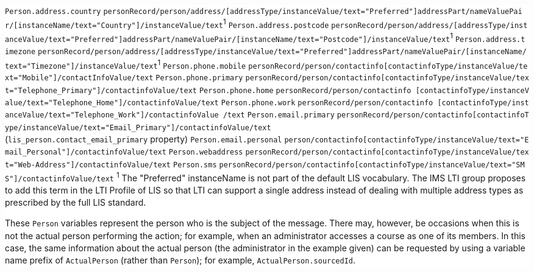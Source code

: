 <tr><td><code>Person.address.country</code>
<td><code>personRecord/person/address/[addressType/instanceValue/text="Preferred"]addressPart/nameValuePair/[instanceName/text="Country"]/instanceValue/text</code><sup>1</sup>

<tr><td><code>Person.address.postcode</code>
<td><code>personRecord/person/address/[addressType/instanceValue/text="Preferred"]addressPart/nameValuePair/[instanceName/text="Postcode"]/instanceValue/text</code><sup>1</sup>

<tr><td><code>Person.address.timezone</code>
<td><code>personRecord/person/address/[addressType/instanceValue/text="Preferred"]addressPart/nameValuePair/[instanceName/text="Timezone"]/instanceValue/text</code><sup>1</sup>

<tr><td><code>Person.phone.mobile</code>
<td><code>personRecord/person/contactinfo[contactinfoType/instanceValue/text="Mobile"]/contactInfoValue/text</code>

<tr><td><code>Person.phone.primary</code>
<td><code>personRecord/person/contactinfo[contactinfoType/instanceValue/text="Telephone_Primary"]/contactinfoValue/text</code>

<tr><td><code>Person.phone.home</code>
<td><code>personRecord/person/contactinfo [contactinfoType/instanceValue/text="Telephone_Home"]/contactinfoValue/text</code>

<tr><td><code>Person.phone.work</code>
<td><code>personRecord/person/contactinfo [contactinfoType/instanceValue/text="Telephone_Work"]/contactinfoValue /text</code>

<tr><td><code>Person.email.primary</code>
<td><code>personRecord/person/contactinfo[contactinfoType/instanceValue/text="Email_Primary"]/contactinfoValue/text</code><br/>
(<code>lis_person.contact_email_primary</code> property)

<tr><td><code>Person.email.personal</code>
<td><code>person/contactinfo[contactinfoType/instanceValue/text="Email_Personal"]/contactinfoValue/text</code>

<tr><td><code>Person.webaddress</code>
<td><code>personRecord/person/contactinfo[contactinfoType/instanceValue/text="Web-Address"]/contactinfoValue/text</code>

<tr><td><code>Person.sms</code>
<td><code>personRecord/person/contactinfo[contactinfoType/instanceValue/text="SMS"]/contactinfoValue/text</code>

<tr>
<td colspan=2><sup>1</sup> The "Preferred" instanceName is not part of the default LIS
    vocabulary. The IMS LTI group proposes to add this term in the LTI
    Profile of LIS so that LTI can support a single address instead of
    dealing with multiple address types as prescribed by the full LIS standard.
</table>

These <code>Person</code> variables represent the person who is the subject of the
message. There may, however, be occasions when this is not the actual person
performing the action; for example, when an administrator accesses a course as
one of its members. In this case, the same information about the actual person
(the administrator in the example given) can be requested by using a variable
name prefix of <code>ActualPerson</code> (rather than <code>Person</code>); for example,
<code>ActualPerson.sourcedId</code>.
